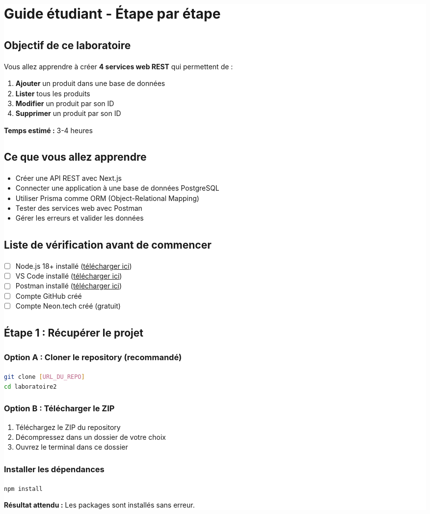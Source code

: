 # Guide étudiant - Étape par étape

## Objectif de ce laboratoire

Vous allez apprendre à créer **4 services web REST** qui permettent de :

1. **Ajouter** un produit dans une base de données
2. **Lister** tous les produits  
3. **Modifier** un produit par son ID
4. **Supprimer** un produit par son ID

**Temps estimé :** 3-4 heures

## Ce que vous allez apprendre

- Créer une API REST avec Next.js
- Connecter une application à une base de données PostgreSQL
- Utiliser Prisma comme ORM (Object-Relational Mapping)
- Tester des services web avec Postman
- Gérer les erreurs et valider les données

## Liste de vérification avant de commencer

- [ ] Node.js 18+ installé ([télécharger ici](https://nodejs.org/))
- [ ] VS Code installé ([télécharger ici](https://code.visualstudio.com/))
- [ ] Postman installé ([télécharger ici](https://www.postman.com/))
- [ ] Compte GitHub créé
- [ ] Compte Neon.tech créé (gratuit)

## Étape 1 : Récupérer le projet

### Option A : Cloner le repository (recommandé)

```bash
git clone [URL_DU_REPO]
cd laboratoire2
```

### Option B : Télécharger le ZIP

1. Téléchargez le ZIP du repository
2. Décompressez dans un dossier de votre choix
3. Ouvrez le terminal dans ce dossier

### Installer les dépendances

```bash
npm install
```

**Résultat attendu :** Les packages sont installés sans erreur.
